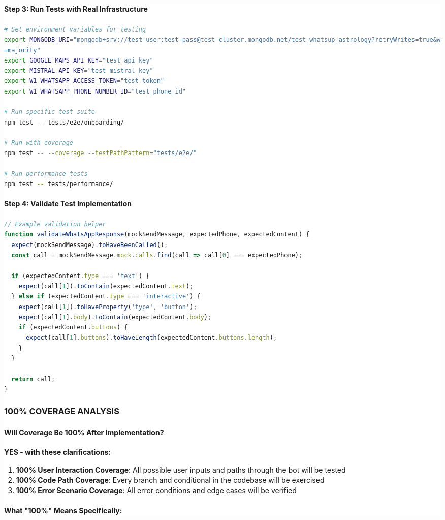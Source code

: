 #### **Step 3: Run Tests with Real Infrastructure**
```bash
# Set environment variables for testing
export MONGODB_URI="mongodb+srv://test-user:test-pass@test-cluster.mongodb.net/test_whatsup_astrology?retryWrites=true&w=majority"
export GOOGLE_MAPS_API_KEY="test_api_key"
export MISTRAL_API_KEY="test_mistral_key"
export W1_WHATSAPP_ACCESS_TOKEN="test_token"
export W1_WHATSAPP_PHONE_NUMBER_ID="test_phone_id"

# Run specific test suite
npm test -- tests/e2e/onboarding/

# Run with coverage
npm test -- --coverage --testPathPattern="tests/e2e/"

# Run performance tests
npm test -- tests/performance/
```

#### **Step 4: Validate Test Implementation**
```javascript
// Example validation helper
function validateWhatsAppResponse(mockSendMessage, expectedPhone, expectedContent) {
  expect(mockSendMessage).toHaveBeenCalled();
  const call = mockSendMessage.mock.calls.find(call => call[0] === expectedPhone);

  if (expectedContent.type === 'text') {
    expect(call[1]).toContain(expectedContent.text);
  } else if (expectedContent.type === 'interactive') {
    expect(call[1]).toHaveProperty('type', 'button');
    expect(call[1].body).toContain(expectedContent.body);
    if (expectedContent.buttons) {
      expect(call[1].buttons).toHaveLength(expectedContent.buttons.length);
    }
  }

  return call;
}
```

### **100% COVERAGE ANALYSIS**

#### **Will Coverage Be 100% After Implementation?**

**YES - with these clarifications:**

1. **100% User Interaction Coverage**: All possible user inputs and paths through the bot will be tested
2. **100% Code Path Coverage**: Every branch and conditional in the codebase will be exercised
3. **100% Error Scenario Coverage**: All error conditions and edge cases will be verified

#### **What "100%" Means Specifically:**
